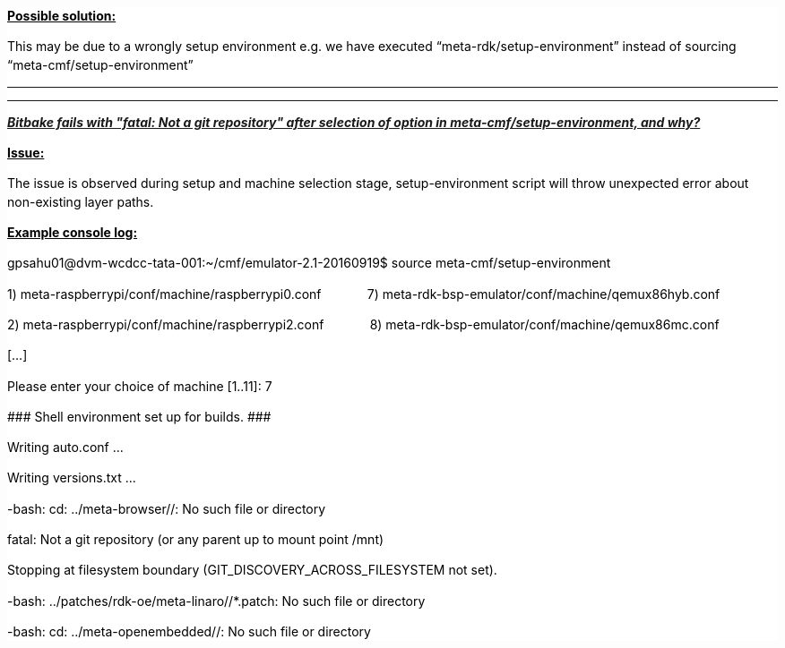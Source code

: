 <span style="color: rgb(0,0,0);"><u>**Possible solution:**</u></span>

<span style="color: rgb(0,0,0);">This may be due to a wrongly setup
environment e.g. we have executed “meta-rdk/setup-environment” instead
of sourcing “meta-cmf/setup-environment”</span>

------------------------------------------------------------------------

------------------------------------------------------------------------

  

<u>***Bitbake fails with "fatal: Not a git repository" after selection
of option in meta-cmf/setup-environment, and why?***</u>

<span style="color: rgb(0,0,0);">**<u>Issue:</u>**</span>

<span style="color: rgb(0,0,0);">The issue is observed during setup and
machine selection stage, setup-environment script will throw unexpected
error about non-existing layer paths.</span>

<span style="color: rgb(0,0,0);">**<u>Example console log:</u>**</span>

<span style="color: rgb(0,0,0);">gpsahu01@dvm-wcdcc-tata-001:~/cmf/emulator-2.1-20160919$
source meta-cmf/setup-environment</span>

<span style="color: rgb(0,0,0);">1)
meta-raspberrypi/conf/machine/raspberrypi0.conf             7)
meta-rdk-bsp-emulator/conf/machine/qemux86hyb.conf</span>

<span style="color: rgb(0,0,0);">2)
meta-raspberrypi/conf/machine/raspberrypi2.conf             8)
meta-rdk-bsp-emulator/conf/machine/qemux86mc.conf</span>

<span style="color: rgb(0,0,0);">\[…\]</span>

<span style="color: rgb(0,0,0);">Please enter your choice of machine
\[1..11\]: 7</span>

<span style="color: rgb(0,0,0);">\### Shell environment set up for
builds. \###</span>

<span style="color: rgb(0,0,0);">Writing auto.conf ...</span>

<span style="color: rgb(0,0,0);">Writing versions.txt ...</span>

<span style="color: rgb(0,0,0);">-bash: cd: ../meta-browser//: No such
file or directory</span>

<span style="color: rgb(0,0,0);">fatal: Not a git repository (or any
parent up to mount point /mnt)</span>

<span style="color: rgb(0,0,0);">Stopping at filesystem boundary
(GIT\_DISCOVERY\_ACROSS\_FILESYSTEM not set).</span>

<span style="color: rgb(0,0,0);">-bash:
../patches/rdk-oe/meta-linaro//\*.patch: No such file or
directory</span>

<span style="color: rgb(0,0,0);">-bash: cd: ../meta-openembedded//: No
such file or directory</span>
